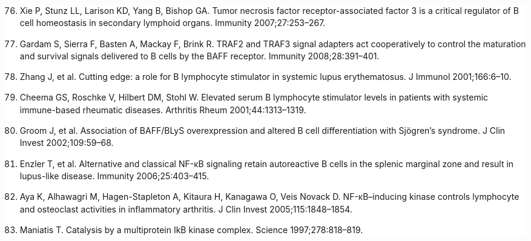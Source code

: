 76. Xie P, Stunz LL, Larison KD, Yang B, Bishop GA. Tumor necrosis factor receptor-associated factor 3 is a critical regulator of B cell homeostasis in secondary lymphoid organs. Immunity 2007;27:253–267.

77. Gardam S, Sierra F, Basten A, Mackay F, Brink R. TRAF2 and TRAF3 signal adapters act cooperatively to control the maturation and survival signals delivered to B cells by the BAFF receptor. Immunity 2008;28:391–401.

78. Zhang J, et al. Cutting edge: a role for B lymphocyte stimulator in systemic lupus erythematosus. J Immunol 2001;166:6–10.

79. Cheema GS, Roschke V, Hilbert DM, Stohl W. Elevated serum B lymphocyte stimulator levels in patients with systemic immune-based rheumatic diseases. Arthritis Rheum 2001;44:1313–1319.

80. Groom J, et al. Association of BAFF/BLyS overexpression and altered B cell differentiation with Sjögren’s syndrome. J Clin Invest 2002;109:59–68.

81. Enzler T, et al. Alternative and classical NF-κB signaling retain autoreactive B cells in the splenic marginal zone and result in lupus-like disease. Immunity 2006;25:403–415.

82. Aya K, Alhawagri M, Hagen-Stapleton A, Kitaura H, Kanagawa O, Veis Novack D. NF-κB–inducing kinase controls lymphocyte and osteoclast activities in inflammatory arthritis. J Clin Invest 2005;115:1848–1854.

83. Maniatis T. Catalysis by a multiprotein IkB kinase complex. Science 1997;278:818–819.
